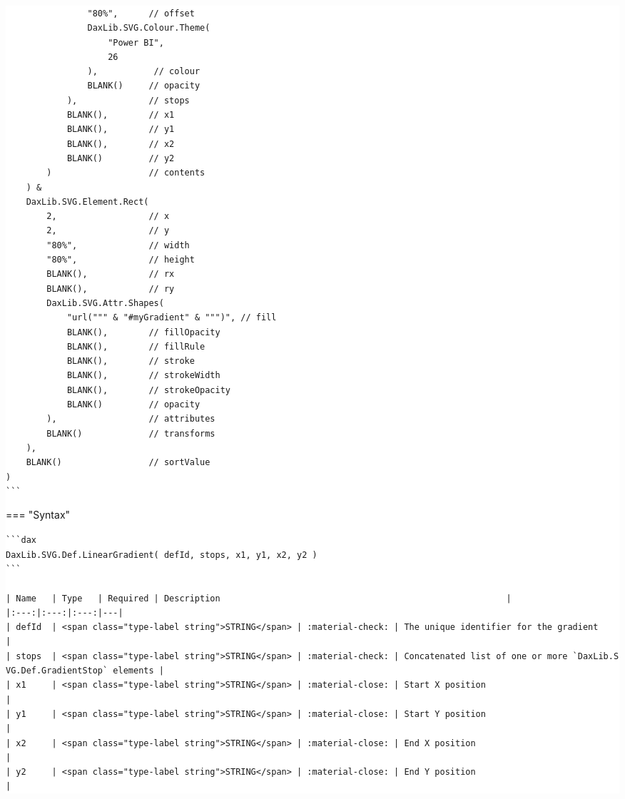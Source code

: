                     "80%",      // offset
                    DaxLib.SVG.Colour.Theme(
                        "Power BI",
                        26
                    ),           // colour
                    BLANK()     // opacity
                ),              // stops
                BLANK(),        // x1
                BLANK(),        // y1
                BLANK(),        // x2
                BLANK()         // y2
            )                   // contents
        ) &
        DaxLib.SVG.Element.Rect(
            2,                  // x
            2,                  // y
            "80%",              // width
            "80%",              // height
            BLANK(),            // rx
            BLANK(),            // ry
            DaxLib.SVG.Attr.Shapes(
                "url(""" & "#myGradient" & """)", // fill
                BLANK(),        // fillOpacity
                BLANK(),        // fillRule   
                BLANK(),        // stroke
                BLANK(),        // strokeWidth
                BLANK(),        // strokeOpacity
                BLANK()         // opacity
            ),                  // attributes
            BLANK()             // transforms
        ),
        BLANK()                 // sortValue               
    )
    ```

=== "Syntax"

    ```dax
    DaxLib.SVG.Def.LinearGradient( defId, stops, x1, y1, x2, y2 )
    ```

    | Name   | Type   | Required | Description                                                        |
    |:---:|:---:|:---:|---|
    | defId  | <span class="type-label string">STRING</span> | :material-check: | The unique identifier for the gradient                             |
    | stops  | <span class="type-label string">STRING</span> | :material-check: | Concatenated list of one or more `DaxLib.SVG.Def.GradientStop` elements |
    | x1     | <span class="type-label string">STRING</span> | :material-close: | Start X position                                                   |
    | y1     | <span class="type-label string">STRING</span> | :material-close: | Start Y position                                                   |
    | x2     | <span class="type-label string">STRING</span> | :material-close: | End X position                                                     |
    | y2     | <span class="type-label string">STRING</span> | :material-close: | End Y position                                                     |
